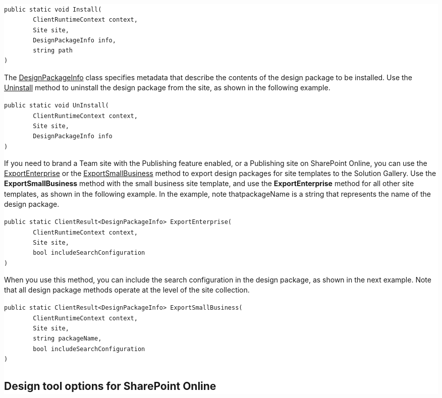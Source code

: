 ```
public static void Install(
    	ClientRuntimeContext context,
	    Site site,
	    DesignPackageInfo info,
    	string path
)
```

The  [DesignPackageInfo](https://msdn.microsoft.com/en-us/library/office/microsoft.sharepoint.publishing.designpackageinfo.aspx) class specifies metadata that describe the contents of the design package to be installed. Use the [Uninstall](https://msdn.microsoft.com/en-us/library/office/microsoft.sharepoint.client.publishing.designpackage.uninstall.aspx) method to uninstall the design package from the site, as shown in the following example.

```
public static void UnInstall(
	    ClientRuntimeContext context,
	    Site site,
    	DesignPackageInfo info
)
```

If you need to brand a Team site with the Publishing feature enabled, or a Publishing site on SharePoint Online, you can use the  [ExportEnterprise](https://msdn.microsoft.com/en-us/library/office/microsoft.sharepoint.client.publishing.designpackage.exportenterprise.aspx) or the [ExportSmallBusiness](https://msdn.microsoft.com/en-us/library/office/microsoft.sharepoint.client.publishing.designpackage.exportsmallbusiness.aspx) method to export design packages for site templates to the Solution Gallery. Use the **ExportSmallBusiness** method with the small business site template, and use the **ExportEnterprise** method for all other site templates, as shown in the following example. In the example, note thatpackageName is a string that represents the name of the design package.

```
public static ClientResult<DesignPackageInfo> ExportEnterprise(
	    ClientRuntimeContext context,
	    Site site,
	    bool includeSearchConfiguration
)
```

When you use this method, you can include the search configuration in the design package, as shown in the next example. Note that all design package methods operate at the level of the site collection.

```
public static ClientResult<DesignPackageInfo> ExportSmallBusiness(
	    ClientRuntimeContext context,
	    Site site,
	    string packageName,
	    bool includeSearchConfiguration
)
```

## Design tool options for SharePoint Online
<a name="sectionSection3"> </a>
